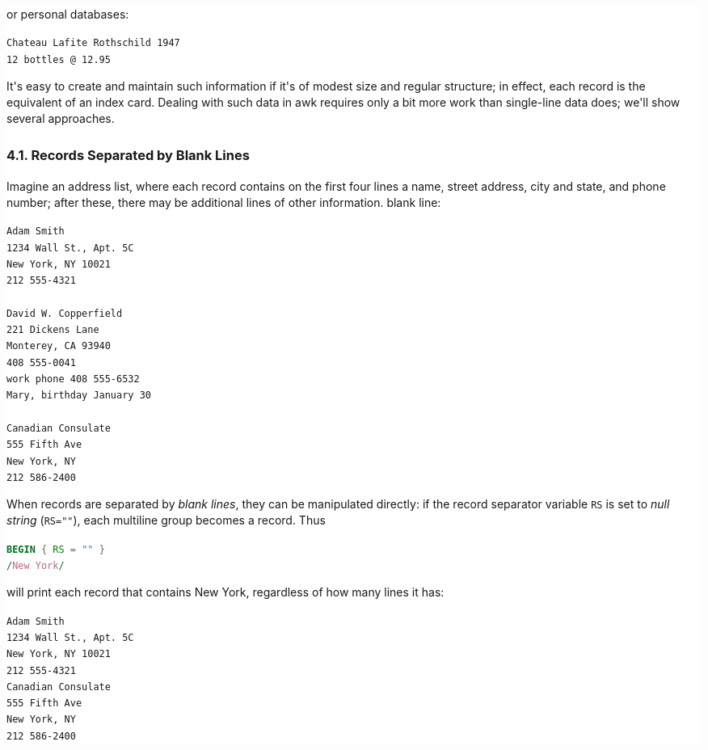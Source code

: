 or personal databases:

```plaintext
Chateau Lafite Rothschild 1947
12 bottles @ 12.95
```

It's easy to create and maintain such information if it's of modest size and regular structure; in effect, each record is the equivalent of an index card. Dealing with such data in awk requires only a bit more work than single-line data does; we'll show several approaches.

### 4.1. Records Separated by Blank Lines

Imagine an address list, where each record contains on the first four lines a name, street address, city and state, and phone number; after these, there may be additional lines of other information. blank line:

```plaintext
Adam Smith
1234 Wall St., Apt. 5C
New York, NY 10021
212 555-4321

David W. Copperfield
221 Dickens Lane
Monterey, CA 93940
408 555-0041
work phone 408 555-6532
Mary, birthday January 30

Canadian Consulate
555 Fifth Ave
New York, NY
212 586-2400
```

When records are separated by *blank lines*, they can be manipulated directly: if the record separator variable `RS` is set to *null string* (`RS=""`), each multiline group becomes a record. Thus

```awk
BEGIN { RS = "" }
/New York/
```

will print each record that contains New York, regardless of how many lines it has:

```plaintext
Adam Smith
1234 Wall St., Apt. 5C
New York, NY 10021
212 555-4321
Canadian Consulate
555 Fifth Ave
New York, NY
212 586-2400
```

